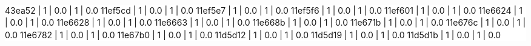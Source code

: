 43ea52                                               |      1 |   0.0 |   1 |   0.0
11ef5cd                                              |      1 |   0.0 |   1 |   0.0
11ef5e7                                              |      1 |   0.0 |   1 |   0.0
11ef5f6                                              |      1 |   0.0 |   1 |   0.0
11ef601                                              |      1 |   0.0 |   1 |   0.0
11e6624                                              |      1 |   0.0 |   1 |   0.0
11e6628                                              |      1 |   0.0 |   1 |   0.0
11e6663                                              |      1 |   0.0 |   1 |   0.0
11e668b                                              |      1 |   0.0 |   1 |   0.0
11e671b                                              |      1 |   0.0 |   1 |   0.0
11e676c                                              |      1 |   0.0 |   1 |   0.0
11e6782                                              |      1 |   0.0 |   1 |   0.0
11e67b0                                              |      1 |   0.0 |   1 |   0.0
11d5d12                                              |      1 |   0.0 |   1 |   0.0
11d5d19                                              |      1 |   0.0 |   1 |   0.0
11d5d1b                                              |      1 |   0.0 |   1 |   0.0
